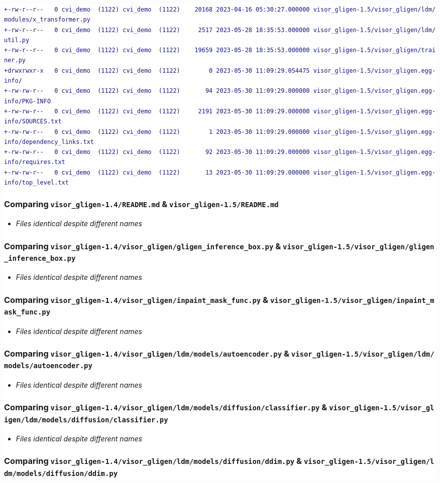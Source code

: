 ```diff
+-rw-r--r--   0 cvi_demo  (1122) cvi_demo  (1122)    20168 2023-04-16 05:30:27.000000 visor_gligen-1.5/visor_gligen/ldm/modules/x_transformer.py
+-rw-r--r--   0 cvi_demo  (1122) cvi_demo  (1122)     2517 2023-05-28 18:35:53.000000 visor_gligen-1.5/visor_gligen/ldm/util.py
+-rw-r--r--   0 cvi_demo  (1122) cvi_demo  (1122)    19659 2023-05-28 18:35:53.000000 visor_gligen-1.5/visor_gligen/trainer.py
+drwxrwxr-x   0 cvi_demo  (1122) cvi_demo  (1122)        0 2023-05-30 11:09:29.054475 visor_gligen-1.5/visor_gligen.egg-info/
+-rw-rw-r--   0 cvi_demo  (1122) cvi_demo  (1122)       94 2023-05-30 11:09:29.000000 visor_gligen-1.5/visor_gligen.egg-info/PKG-INFO
+-rw-rw-r--   0 cvi_demo  (1122) cvi_demo  (1122)     2191 2023-05-30 11:09:29.000000 visor_gligen-1.5/visor_gligen.egg-info/SOURCES.txt
+-rw-rw-r--   0 cvi_demo  (1122) cvi_demo  (1122)        1 2023-05-30 11:09:29.000000 visor_gligen-1.5/visor_gligen.egg-info/dependency_links.txt
+-rw-rw-r--   0 cvi_demo  (1122) cvi_demo  (1122)       92 2023-05-30 11:09:29.000000 visor_gligen-1.5/visor_gligen.egg-info/requires.txt
+-rw-rw-r--   0 cvi_demo  (1122) cvi_demo  (1122)       13 2023-05-30 11:09:29.000000 visor_gligen-1.5/visor_gligen.egg-info/top_level.txt
```

### Comparing `visor_gligen-1.4/README.md` & `visor_gligen-1.5/README.md`

 * *Files identical despite different names*

### Comparing `visor_gligen-1.4/visor_gligen/gligen_inference_box.py` & `visor_gligen-1.5/visor_gligen/gligen_inference_box.py`

 * *Files identical despite different names*

### Comparing `visor_gligen-1.4/visor_gligen/inpaint_mask_func.py` & `visor_gligen-1.5/visor_gligen/inpaint_mask_func.py`

 * *Files identical despite different names*

### Comparing `visor_gligen-1.4/visor_gligen/ldm/models/autoencoder.py` & `visor_gligen-1.5/visor_gligen/ldm/models/autoencoder.py`

 * *Files identical despite different names*

### Comparing `visor_gligen-1.4/visor_gligen/ldm/models/diffusion/classifier.py` & `visor_gligen-1.5/visor_gligen/ldm/models/diffusion/classifier.py`

 * *Files identical despite different names*

### Comparing `visor_gligen-1.4/visor_gligen/ldm/models/diffusion/ddim.py` & `visor_gligen-1.5/visor_gligen/ldm/models/diffusion/ddim.py`
